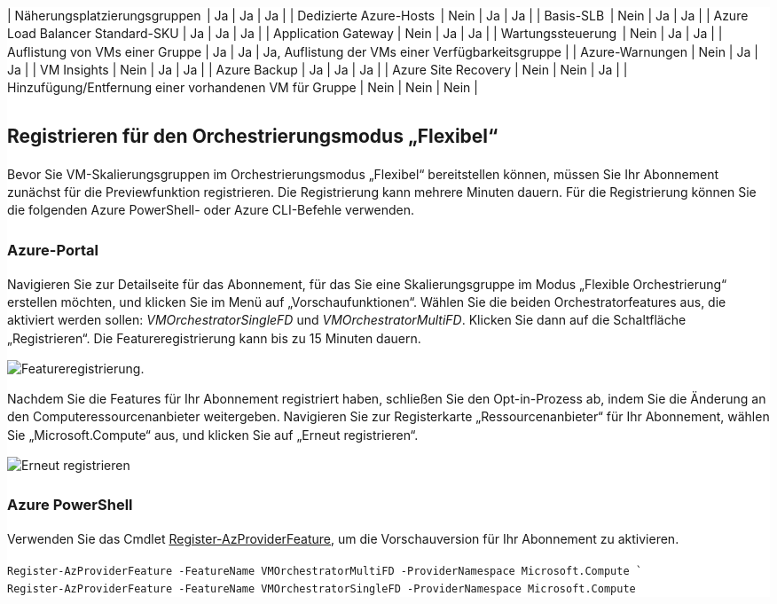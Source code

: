 |         Näherungsplatzierungsgruppen   |            Ja  |            Ja  |            Ja  |
|         Dedizierte Azure-Hosts   |            Nein  |            Ja  |            Ja  |
|         Basis-SLB   |            Nein  |            Ja  |            Ja  |
|         Azure Load Balancer Standard-SKU |            Ja  |            Ja  |            Ja  |
|         Application Gateway  |            Nein  |            Ja  |            Ja  |
|         Wartungssteuerung   |            Nein  |            Ja  |            Ja  |
|         Auflistung von VMs einer Gruppe  |            Ja  |            Ja  |            Ja, Auflistung der VMs einer Verfügbarkeitsgruppe  |
|         Azure-Warnungen  |            Nein  |            Ja  |            Ja  |
|         VM Insights  |            Nein  |            Ja  |            Ja  |
|         Azure Backup  |            Ja  |            Ja  |            Ja  |
|         Azure Site Recovery  |     Nein  |            Nein  |            Ja  |
|         Hinzufügung/Entfernung einer vorhandenen VM für Gruppe  |            Nein  |            Nein  |            Nein  |


## <a name="register-for-flexible-orchestration-mode"></a>Registrieren für den Orchestrierungsmodus „Flexibel“
Bevor Sie VM-Skalierungsgruppen im Orchestrierungsmodus „Flexibel“ bereitstellen können, müssen Sie Ihr Abonnement zunächst für die Previewfunktion registrieren. Die Registrierung kann mehrere Minuten dauern. Für die Registrierung können Sie die folgenden Azure PowerShell- oder Azure CLI-Befehle verwenden.

### <a name="azure-portal"></a>Azure-Portal
Navigieren Sie zur Detailseite für das Abonnement, für das Sie eine Skalierungsgruppe im Modus „Flexible Orchestrierung“ erstellen möchten, und klicken Sie im Menü auf „Vorschaufunktionen“. Wählen Sie die beiden Orchestratorfeatures aus, die aktiviert werden sollen: _VMOrchestratorSingleFD_ und _VMOrchestratorMultiFD_. Klicken Sie dann auf die Schaltfläche „Registrieren“. Die Featureregistrierung kann bis zu 15 Minuten dauern.

![Featureregistrierung.](https://user-images.githubusercontent.com/157768/110361543-04d95880-7ff5-11eb-91a7-2e98f4112ae0.png)

Nachdem Sie die Features für Ihr Abonnement registriert haben, schließen Sie den Opt-in-Prozess ab, indem Sie die Änderung an den Computeressourcenanbieter weitergeben. Navigieren Sie zur Registerkarte „Ressourcenanbieter“ für Ihr Abonnement, wählen Sie „Microsoft.Compute“ aus, und klicken Sie auf „Erneut registrieren“.

![Erneut registrieren](https://user-images.githubusercontent.com/157768/110362176-cd1ee080-7ff5-11eb-8cc8-36aa967e267a.png)


### <a name="azure-powershell"></a>Azure PowerShell
Verwenden Sie das Cmdlet [Register-AzProviderFeature](/powershell/module/az.resources/register-azproviderfeature), um die Vorschauversion für Ihr Abonnement zu aktivieren.

```azurepowershell-interactive
Register-AzProviderFeature -FeatureName VMOrchestratorMultiFD -ProviderNamespace Microsoft.Compute `
Register-AzProviderFeature -FeatureName VMOrchestratorSingleFD -ProviderNamespace Microsoft.Compute
```
